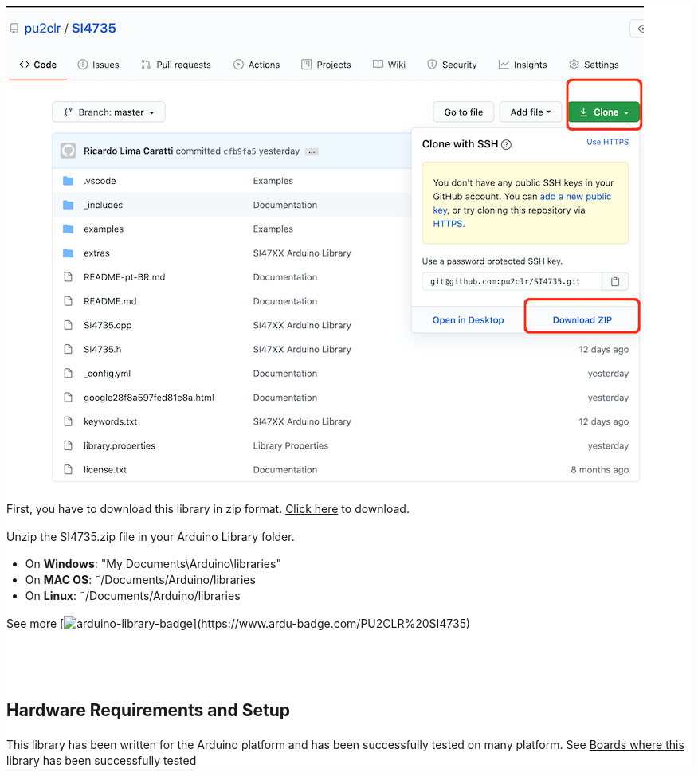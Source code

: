 ![Installing from this repository](extras/images/install_lib_from_git_02.png)


First, you have to download this library in zip format. [Click here](https://github.com/pu2clr/SI4735/archive/master.zip) to download.

Unzip the SI4735.zip file in your Arduino Library folder. 

* On __Windows__: "My Documents\Arduino\libraries"
* On __MAC OS__: ˜/Documents/Arduino/libraries
* On __Linux__: ˜/Documents/Arduino/libraries

See more 
[![arduino-library-badge](https://www.ardu-badge.com/badge/MyLibrary.svg?)](https://www.ardu-badge.com/PU2CLR%20SI4735)

<BR>
<BR>


## Hardware Requirements and Setup

This library has been written for the Arduino platform and has been successfully tested on many platform. See [Boards where this library has been successfully tested](https://github.com/pu2clr/SI4735#boards-where-this-library-has-been-successfully-tested)
